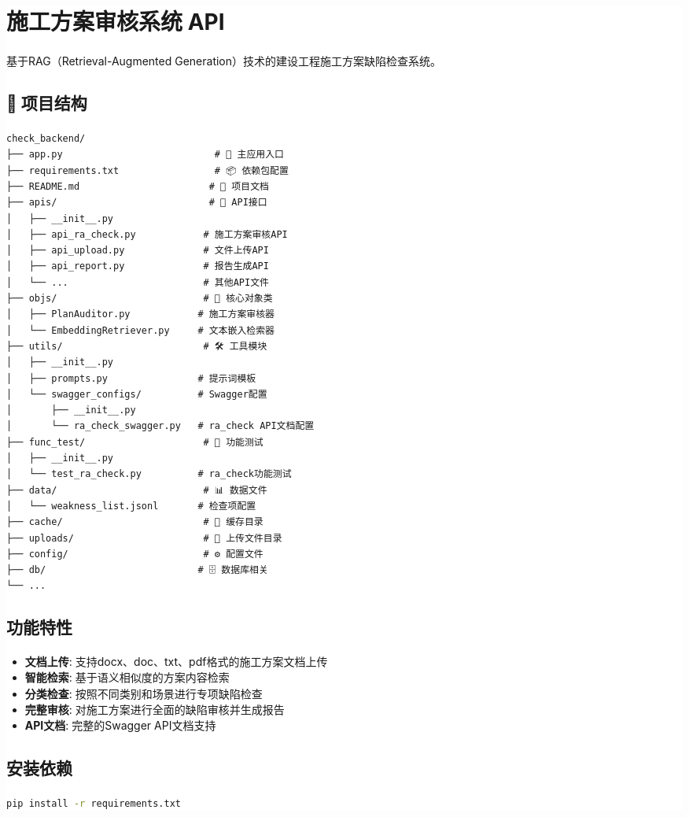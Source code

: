 # 施工方案审核系统 API

基于RAG（Retrieval-Augmented Generation）技术的建设工程施工方案缺陷检查系统。

## 📁 项目结构

```
check_backend/
├── app.py                           # 🚀 主应用入口
├── requirements.txt                 # 📦 依赖包配置
├── README.md                       # 📖 项目文档
├── apis/                           # 🔌 API接口
│   ├── __init__.py
│   ├── api_ra_check.py            # 施工方案审核API
│   ├── api_upload.py              # 文件上传API
│   ├── api_report.py              # 报告生成API
│   └── ...                        # 其他API文件
├── objs/                          # 🧩 核心对象类
│   ├── PlanAuditor.py            # 施工方案审核器
│   └── EmbeddingRetriever.py     # 文本嵌入检索器
├── utils/                         # 🛠️ 工具模块
│   ├── __init__.py
│   ├── prompts.py                # 提示词模板
│   └── swagger_configs/          # Swagger配置
│       ├── __init__.py
│       └── ra_check_swagger.py   # ra_check API文档配置
├── func_test/                     # 🧪 功能测试
│   ├── __init__.py
│   └── test_ra_check.py          # ra_check功能测试
├── data/                          # 📊 数据文件
│   └── weakness_list.jsonl       # 检查项配置
├── cache/                         # 💾 缓存目录
├── uploads/                       # 📁 上传文件目录
├── config/                        # ⚙️ 配置文件
├── db/                           # 🗄️ 数据库相关
└── ...
```

## 功能特性

- **文档上传**: 支持docx、doc、txt、pdf格式的施工方案文档上传
- **智能检索**: 基于语义相似度的方案内容检索
- **分类检查**: 按照不同类别和场景进行专项缺陷检查
- **完整审核**: 对施工方案进行全面的缺陷审核并生成报告
- **API文档**: 完整的Swagger API文档支持

## 安装依赖

```bash
pip install -r requirements.txt
```
